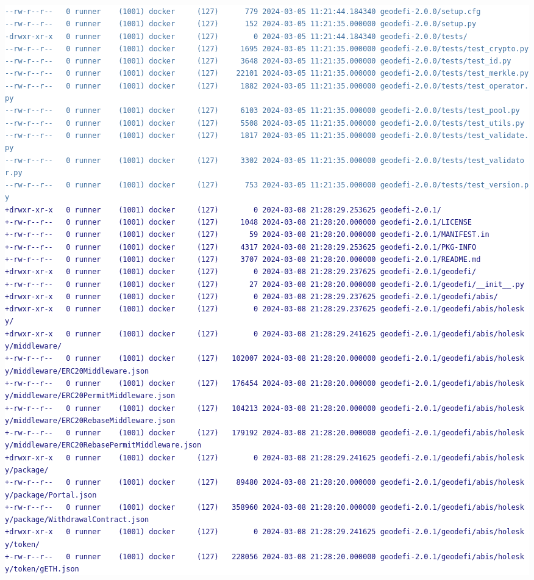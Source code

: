 ```diff
--rw-r--r--   0 runner    (1001) docker     (127)      779 2024-03-05 11:21:44.184340 geodefi-2.0.0/setup.cfg
--rw-r--r--   0 runner    (1001) docker     (127)      152 2024-03-05 11:21:35.000000 geodefi-2.0.0/setup.py
-drwxr-xr-x   0 runner    (1001) docker     (127)        0 2024-03-05 11:21:44.184340 geodefi-2.0.0/tests/
--rw-r--r--   0 runner    (1001) docker     (127)     1695 2024-03-05 11:21:35.000000 geodefi-2.0.0/tests/test_crypto.py
--rw-r--r--   0 runner    (1001) docker     (127)     3648 2024-03-05 11:21:35.000000 geodefi-2.0.0/tests/test_id.py
--rw-r--r--   0 runner    (1001) docker     (127)    22101 2024-03-05 11:21:35.000000 geodefi-2.0.0/tests/test_merkle.py
--rw-r--r--   0 runner    (1001) docker     (127)     1882 2024-03-05 11:21:35.000000 geodefi-2.0.0/tests/test_operator.py
--rw-r--r--   0 runner    (1001) docker     (127)     6103 2024-03-05 11:21:35.000000 geodefi-2.0.0/tests/test_pool.py
--rw-r--r--   0 runner    (1001) docker     (127)     5508 2024-03-05 11:21:35.000000 geodefi-2.0.0/tests/test_utils.py
--rw-r--r--   0 runner    (1001) docker     (127)     1817 2024-03-05 11:21:35.000000 geodefi-2.0.0/tests/test_validate.py
--rw-r--r--   0 runner    (1001) docker     (127)     3302 2024-03-05 11:21:35.000000 geodefi-2.0.0/tests/test_validator.py
--rw-r--r--   0 runner    (1001) docker     (127)      753 2024-03-05 11:21:35.000000 geodefi-2.0.0/tests/test_version.py
+drwxr-xr-x   0 runner    (1001) docker     (127)        0 2024-03-08 21:28:29.253625 geodefi-2.0.1/
+-rw-r--r--   0 runner    (1001) docker     (127)     1048 2024-03-08 21:28:20.000000 geodefi-2.0.1/LICENSE
+-rw-r--r--   0 runner    (1001) docker     (127)       59 2024-03-08 21:28:20.000000 geodefi-2.0.1/MANIFEST.in
+-rw-r--r--   0 runner    (1001) docker     (127)     4317 2024-03-08 21:28:29.253625 geodefi-2.0.1/PKG-INFO
+-rw-r--r--   0 runner    (1001) docker     (127)     3707 2024-03-08 21:28:20.000000 geodefi-2.0.1/README.md
+drwxr-xr-x   0 runner    (1001) docker     (127)        0 2024-03-08 21:28:29.237625 geodefi-2.0.1/geodefi/
+-rw-r--r--   0 runner    (1001) docker     (127)       27 2024-03-08 21:28:20.000000 geodefi-2.0.1/geodefi/__init__.py
+drwxr-xr-x   0 runner    (1001) docker     (127)        0 2024-03-08 21:28:29.237625 geodefi-2.0.1/geodefi/abis/
+drwxr-xr-x   0 runner    (1001) docker     (127)        0 2024-03-08 21:28:29.237625 geodefi-2.0.1/geodefi/abis/holesky/
+drwxr-xr-x   0 runner    (1001) docker     (127)        0 2024-03-08 21:28:29.241625 geodefi-2.0.1/geodefi/abis/holesky/middleware/
+-rw-r--r--   0 runner    (1001) docker     (127)   102007 2024-03-08 21:28:20.000000 geodefi-2.0.1/geodefi/abis/holesky/middleware/ERC20Middleware.json
+-rw-r--r--   0 runner    (1001) docker     (127)   176454 2024-03-08 21:28:20.000000 geodefi-2.0.1/geodefi/abis/holesky/middleware/ERC20PermitMiddleware.json
+-rw-r--r--   0 runner    (1001) docker     (127)   104213 2024-03-08 21:28:20.000000 geodefi-2.0.1/geodefi/abis/holesky/middleware/ERC20RebaseMiddleware.json
+-rw-r--r--   0 runner    (1001) docker     (127)   179192 2024-03-08 21:28:20.000000 geodefi-2.0.1/geodefi/abis/holesky/middleware/ERC20RebasePermitMiddleware.json
+drwxr-xr-x   0 runner    (1001) docker     (127)        0 2024-03-08 21:28:29.241625 geodefi-2.0.1/geodefi/abis/holesky/package/
+-rw-r--r--   0 runner    (1001) docker     (127)    89480 2024-03-08 21:28:20.000000 geodefi-2.0.1/geodefi/abis/holesky/package/Portal.json
+-rw-r--r--   0 runner    (1001) docker     (127)   358960 2024-03-08 21:28:20.000000 geodefi-2.0.1/geodefi/abis/holesky/package/WithdrawalContract.json
+drwxr-xr-x   0 runner    (1001) docker     (127)        0 2024-03-08 21:28:29.241625 geodefi-2.0.1/geodefi/abis/holesky/token/
+-rw-r--r--   0 runner    (1001) docker     (127)   228056 2024-03-08 21:28:20.000000 geodefi-2.0.1/geodefi/abis/holesky/token/gETH.json
```